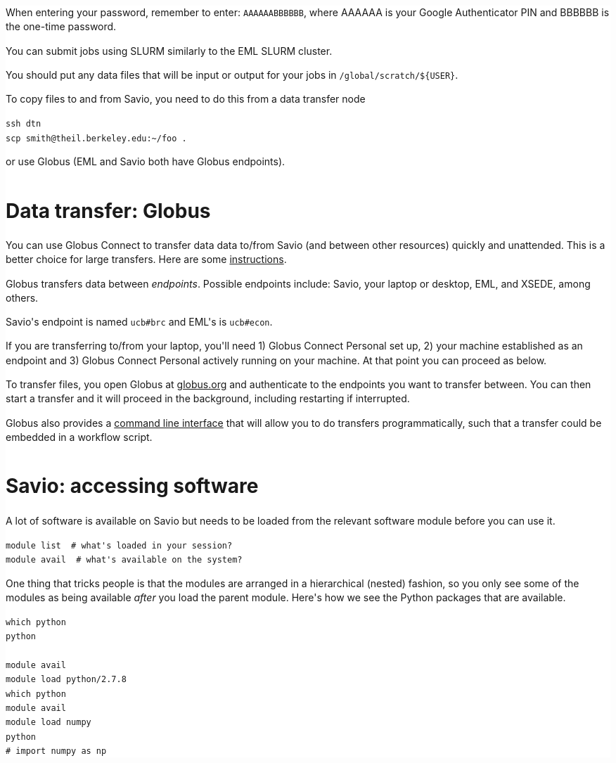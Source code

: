 When entering your password, remember to enter:  `AAAAAABBBBBB`, where AAAAAA is your Google Authenticator PIN and BBBBBB is the one-time password.

You can submit jobs using SLURM similarly to the EML SLURM cluster.

You should put any data files that will be input or output for your jobs in `/global/scratch/${USER}`.

To copy files to and from Savio, you need to do this from a data transfer node
```
ssh dtn
scp smith@theil.berkeley.edu:~/foo .
```

or use Globus (EML and Savio both have Globus endpoints).

# Data transfer: Globus

You can use Globus Connect to transfer data data to/from Savio (and between other resources) quickly and unattended. This is a better choice for large transfers. Here are some [instructions](http://research-it.berkeley.edu/services/high-performance-computing/using-globus-connect-savio).

Globus transfers data between *endpoints*. Possible endpoints include: Savio, your laptop or desktop, EML, and XSEDE, among others.

Savio's endpoint is named `ucb#brc` and EML's is `ucb#econ`.

If you are transferring to/from your laptop, you'll need 1) Globus Connect Personal set up, 2) your machine established as an endpoint and 3) Globus Connect Personal actively running on your machine. At that point you can proceed as below.

To transfer files, you open Globus at [globus.org](https://globus.org) and authenticate to the endpoints you want to transfer between. You can then start a transfer and it will proceed in the background, including restarting if interrupted. 

Globus also provides a [command line interface](https://docs.globus.org/cli/using-the-cli) that will allow you to do transfers programmatically, such that a transfer could be embedded in a workflow script.


# Savio: accessing software

A lot of software is available on Savio but needs to be loaded from the relevant software module before you can use it.

```
module list  # what's loaded in your session?
module avail  # what's available on the system?
```

One thing that tricks people is that the modules are arranged in a hierarchical (nested) fashion, so you only see some of the modules as being available *after* you load the parent module. Here's how we see the Python packages that are available.

```
which python
python

module avail
module load python/2.7.8
which python
module avail
module load numpy
python 
# import numpy as np
```
